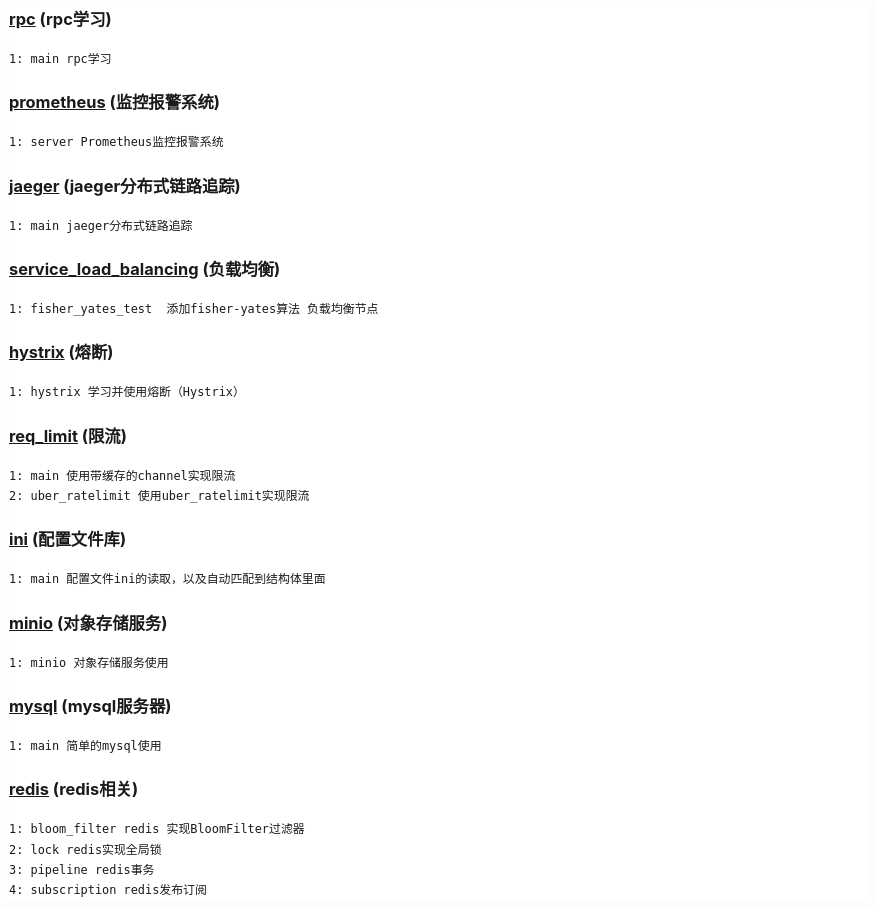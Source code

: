 ### [rpc](https://github.com/hwholiday/learning_tools/tree/master/rpc) (rpc学习)

    1: main rpc学习

### [prometheus](https://github.com/hwholiday/learning_tools/tree/master/prometheus) (监控报警系统)

    1: server Prometheus监控报警系统

### [jaeger](https://github.com/hwholiday/learning_tools/tree/master/jaeger) (jaeger分布式链路追踪)

    1: main jaeger分布式链路追踪

### [service_load_balancing](https://github.com/hwholiday/learning_tools/tree/master/service_load_balancing) (负载均衡)

    1: fisher_yates_test  添加fisher-yates算法 负载均衡节点

### [hystrix](https://github.com/hwholiday/learning_tools/tree/master/hystrix) (熔断)

    1: hystrix 学习并使用熔断（Hystrix）

### [req_limit](https://github.com/hwholiday/learning_tools/tree/master/req_limit) (限流)

    1: main 使用带缓存的channel实现限流
    2: uber_ratelimit 使用uber_ratelimit实现限流       

### [ini](https://github.com/hwholiday/learning_tools/tree/master/ini) (配置文件库)

    1: main 配置文件ini的读取，以及自动匹配到结构体里面

### [minio](https://github.com/hwholiday/learning_tools/tree/master/minio) (对象存储服务)

    1: minio 对象存储服务使用

### [mysql](https://github.com/hwholiday/learning_tools/tree/master/mysql) (mysql服务器)

    1: main 简单的mysql使用

### [redis](https://github.com/hwholiday/learning_tools/tree/master/redis) (redis相关)

    1: bloom_filter redis 实现BloomFilter过滤器
    2: lock redis实现全局锁
    3: pipeline redis事务
    4: subscription redis发布订阅    
